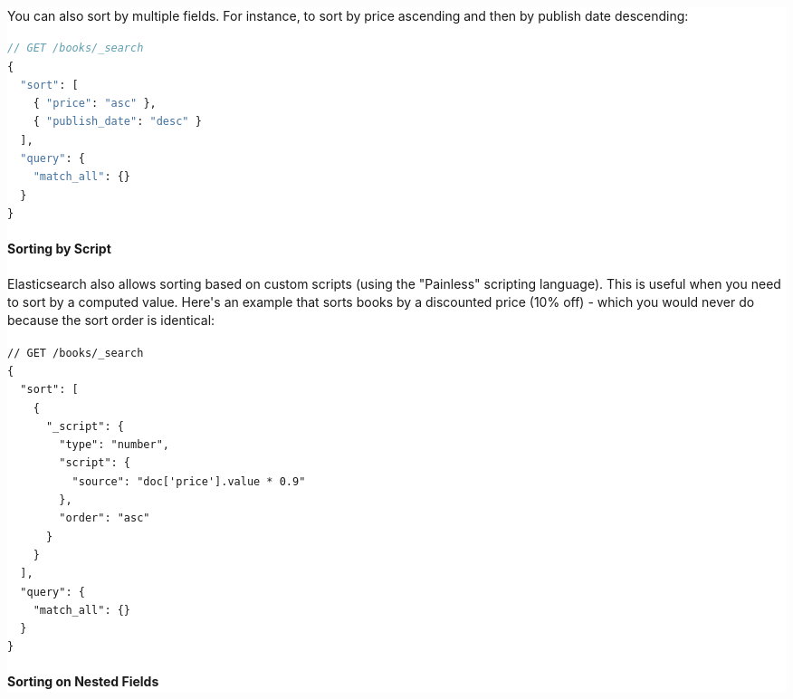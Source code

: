 


You can also sort by multiple fields. For instance, to sort by price ascending and then by publish date descending:




```scilab
// GET /books/_search
{
  "sort": [
    { "price": "asc" },
    { "publish_date": "desc" }
  ],
  "query": {
    "match_all": {}
  }
}
```




#### Sorting by Script





Elasticsearch also allows sorting based on custom scripts (using the "Painless" scripting language). This is useful when you need to sort by a computed value. Here's an example that sorts books by a discounted price (10% off) - which you would never do because the sort order is identical:




```carbon
// GET /books/_search
{
  "sort": [
    {
      "_script": {
        "type": "number",
        "script": {
          "source": "doc['price'].value * 0.9"
        },
        "order": "asc"
      }
    }
  ],
  "query": {
    "match_all": {}
  }
}
```




#### Sorting on Nested Fields
